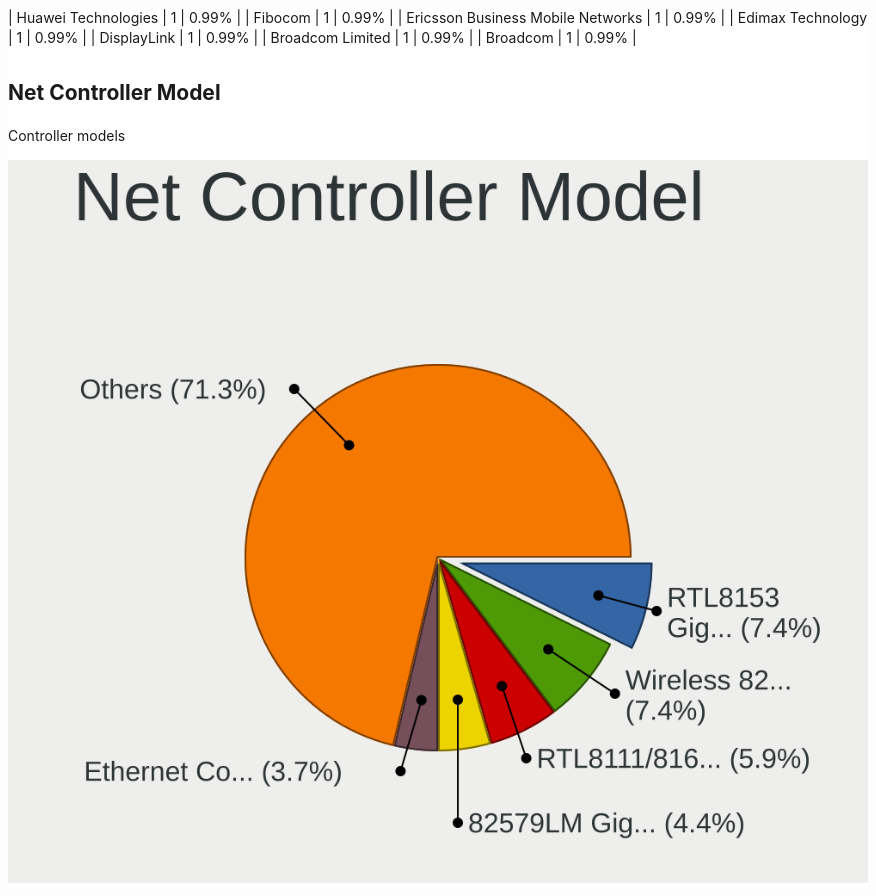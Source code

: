 | Huawei Technologies               | 1         | 0.99%   |
| Fibocom                           | 1         | 0.99%   |
| Ericsson Business Mobile Networks | 1         | 0.99%   |
| Edimax Technology                 | 1         | 0.99%   |
| DisplayLink                       | 1         | 0.99%   |
| Broadcom Limited                  | 1         | 0.99%   |
| Broadcom                          | 1         | 0.99%   |

Net Controller Model
--------------------

Controller models

![Net Controller Model](./images/pie_chart/net_model.svg)
